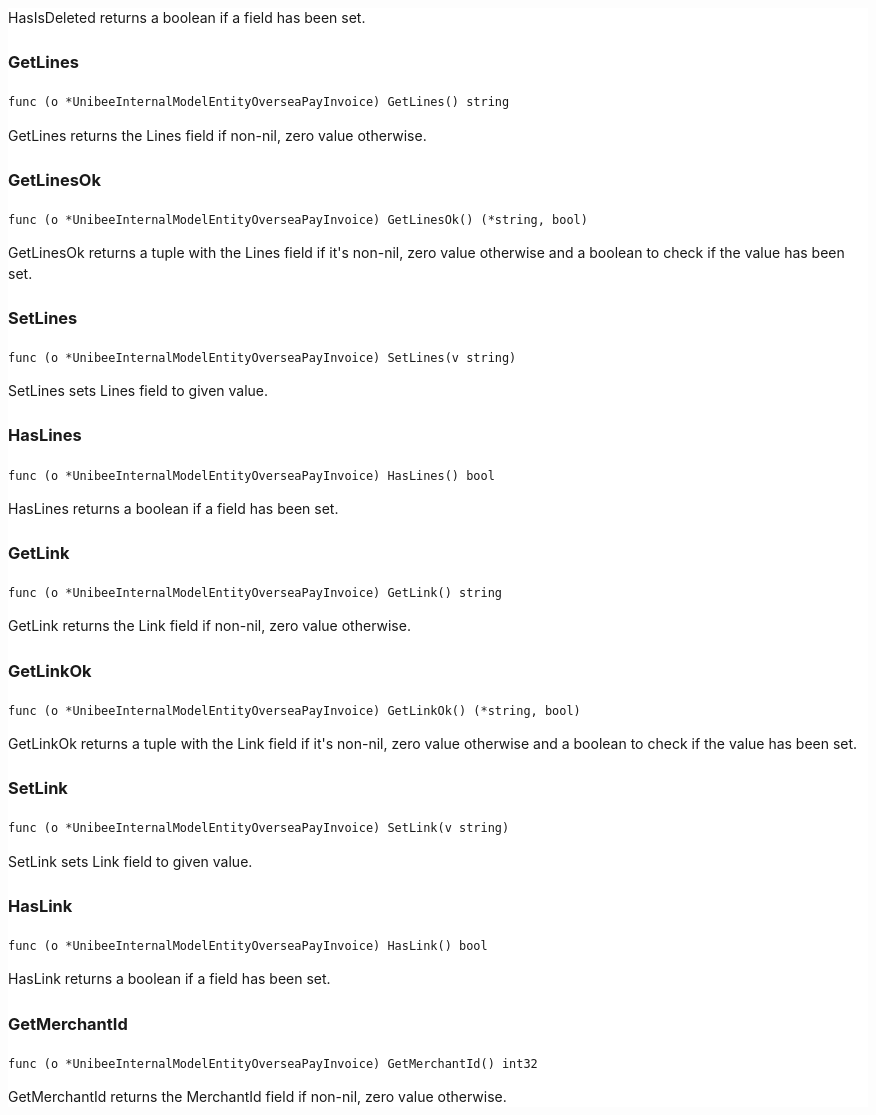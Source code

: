 HasIsDeleted returns a boolean if a field has been set.

### GetLines

`func (o *UnibeeInternalModelEntityOverseaPayInvoice) GetLines() string`

GetLines returns the Lines field if non-nil, zero value otherwise.

### GetLinesOk

`func (o *UnibeeInternalModelEntityOverseaPayInvoice) GetLinesOk() (*string, bool)`

GetLinesOk returns a tuple with the Lines field if it's non-nil, zero value otherwise
and a boolean to check if the value has been set.

### SetLines

`func (o *UnibeeInternalModelEntityOverseaPayInvoice) SetLines(v string)`

SetLines sets Lines field to given value.

### HasLines

`func (o *UnibeeInternalModelEntityOverseaPayInvoice) HasLines() bool`

HasLines returns a boolean if a field has been set.

### GetLink

`func (o *UnibeeInternalModelEntityOverseaPayInvoice) GetLink() string`

GetLink returns the Link field if non-nil, zero value otherwise.

### GetLinkOk

`func (o *UnibeeInternalModelEntityOverseaPayInvoice) GetLinkOk() (*string, bool)`

GetLinkOk returns a tuple with the Link field if it's non-nil, zero value otherwise
and a boolean to check if the value has been set.

### SetLink

`func (o *UnibeeInternalModelEntityOverseaPayInvoice) SetLink(v string)`

SetLink sets Link field to given value.

### HasLink

`func (o *UnibeeInternalModelEntityOverseaPayInvoice) HasLink() bool`

HasLink returns a boolean if a field has been set.

### GetMerchantId

`func (o *UnibeeInternalModelEntityOverseaPayInvoice) GetMerchantId() int32`

GetMerchantId returns the MerchantId field if non-nil, zero value otherwise.
